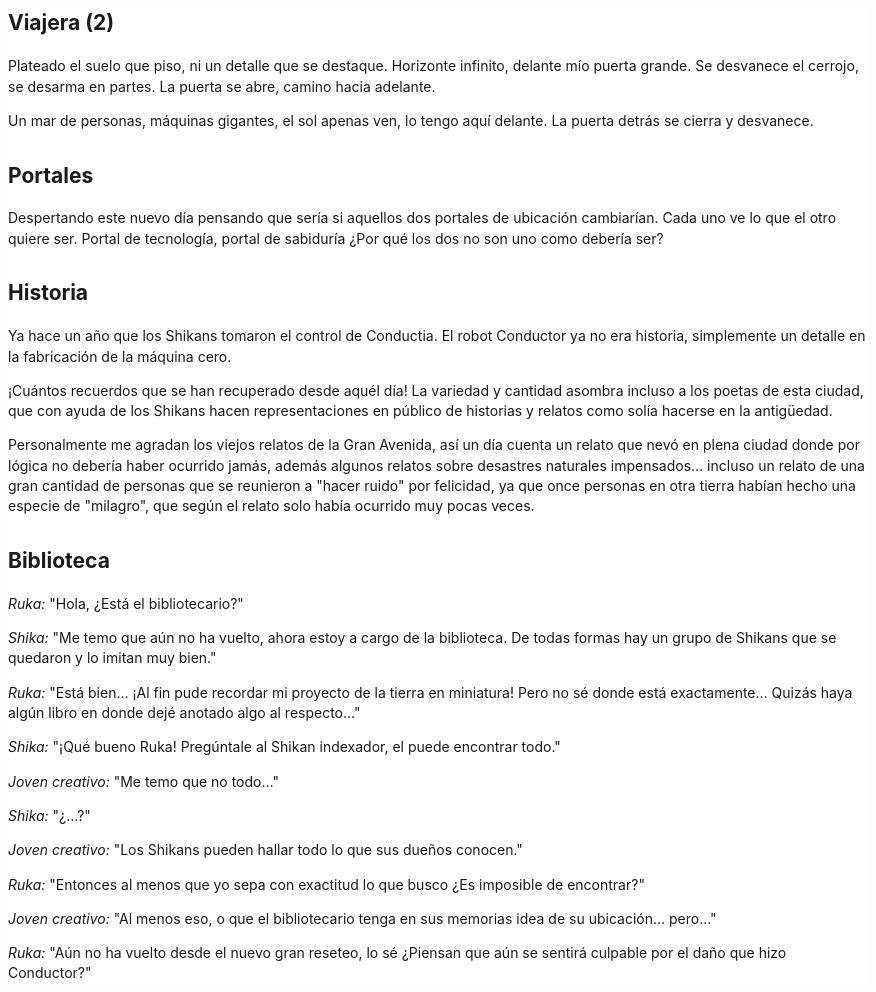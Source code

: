 ## Viajera (2)

Plateado el suelo que piso, ni un detalle que se destaque. Horizonte infinito, delante mío puerta grande. Se desvanece el cerrojo, se desarma en partes. La puerta se abre, camino hacia adelante.

Un mar de personas, máquinas gigantes, el sol apenas ven, lo tengo aquí delante. La puerta detrás se cierra y desvanece.

## Portales

Despertando este nuevo día pensando que sería si aquellos dos portales de ubicación cambiarían. Cada uno ve lo que el otro quiere ser. Portal de tecnología, portal de sabiduría ¿Por qué los dos no son uno como debería ser?

## Historia

Ya hace un año que los Shikans tomaron el control de Conductia. El robot Conductor ya no era historia, simplemente un detalle en la fabricación de la máquina cero.

¡Cuántos recuerdos que se han recuperado desde aquél día! La variedad y cantidad asombra incluso a los poetas de esta ciudad, que con ayuda de los Shikans hacen representaciones en público de historias y relatos como solía hacerse en la antigüedad.

Personalmente me agradan los viejos relatos de la Gran Avenida, así un día cuenta un relato que nevó en plena ciudad donde por lógica no debería haber ocurrido jamás, además algunos relatos sobre desastres naturales impensados... incluso un relato de una gran cantidad de personas que se reunieron a &quot;hacer ruido&quot; por felicidad, ya que once personas en otra tierra habían hecho una especie de &quot;milagro&quot;, que según el relato solo había ocurrido muy pocas veces.

## Biblioteca

_Ruka:_ &quot;Hola, ¿Está el bibliotecario?&quot;

_Shika:_ &quot;Me temo que aún no ha vuelto, ahora estoy a cargo de la biblioteca. De todas formas hay un grupo de Shikans que se quedaron y lo imitan muy bien.&quot;

_Ruka:_ &quot;Está bien… ¡Al fin pude recordar mi proyecto de la tierra en miniatura! Pero no sé donde está exactamente… Quizás haya algún libro en donde dejé anotado algo al respecto…&quot;

_Shika:_ &quot;¡Qué bueno Ruka! Pregúntale al Shikan indexador, el puede encontrar todo.&quot;

_Joven creativo:_ &quot;Me temo que no todo…&quot;

_Shika:_ &quot;¿…?&quot;

_Joven creativo:_ &quot;Los Shikans pueden hallar todo lo que sus dueños conocen.&quot;

_Ruka:_ &quot;Entonces al menos que yo sepa con exactitud lo que busco ¿Es imposible de encontrar?&quot;

_Joven creativo:_ &quot;Al menos eso, o que el bibliotecario tenga en sus memorias idea de su ubicación… pero…&quot;

_Ruka:_ &quot;Aún no ha vuelto desde el nuevo gran reseteo, lo sé ¿Piensan que aún se sentirá culpable por el daño que hizo Conductor?&quot;
